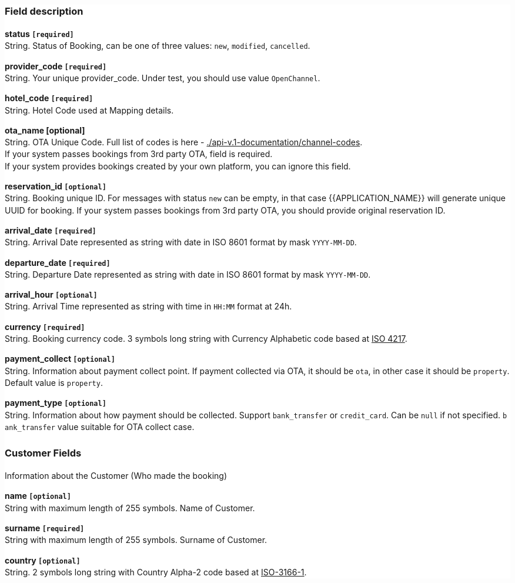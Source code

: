 ### Field description

**status `[required]`**  
String. Status of Booking, can be one of three values: `new`, `modified`, `cancelled`.

**provider\_code `[required]`**  
String. Your unique provider\_code. Under test, you should use value `OpenChannel`.

**hotel\_code `[required]`**  
String. Hotel Code used at Mapping details.

**ota\_name \[optional\]**  
String. OTA Unique Code. Full list of codes is here - [./api-v.1-documentation/channel-codes](./api-v.1-documentation/channel-codes).  
If your system passes bookings from 3rd party OTA, field is required.  
If your system provides bookings created by your own platform, you can ignore this field.

**reservation\_id `[optional]`**  
String. Booking unique ID. For messages with status `new` can be empty, in that case {{APPLICATION_NAME}} will generate unique UUID for booking. If your system passes bookings from 3rd party OTA, you should provide original reservation ID.

**arrival\_date `[required]`**  
String. Arrival Date represented as string with date in ISO 8601 format by mask `YYYY-MM-DD`.

**departure\_date `[required]`**  
String. Departure Date represented as string with date in ISO 8601 format by mask `YYYY-MM-DD`.

**arrival\_hour `[optional]`**  
String. Arrival Time represented as string with time in `HH:MM` format at 24h.

**currency `[required]`**  
String. Booking currency code. 3 symbols long string with Currency Alphabetic code based at [ISO 4217](https://www.iso.org/iso-4217-currency-codes.html).

**payment\_collect `[optional]`**  
String. Information about payment collect point. If payment collected via OTA, it should be `ota`, in other case it should be `property`. Default value is `property`.

**payment\_type `[optional]`**  
String. Information about how payment should be collected. Support `bank_transfer` or `credit_card`. Can be `null` if not specified. `bank_transfer` value suitable for OTA collect case.

### **Customer Fields**

Information about the Customer \(Who made the booking\)

**name `[optional]`**  
String with maximum length of 255 symbols. Name of Customer.

**surname `[required]`**  
String with maximum length of 255 symbols. Surname of Customer.

**country `[optional]`**  
String. 2 symbols long string with Country Alpha-2 code based at [ISO-3166-1](https://www.iso.org/iso-3166-country-codes.html).

